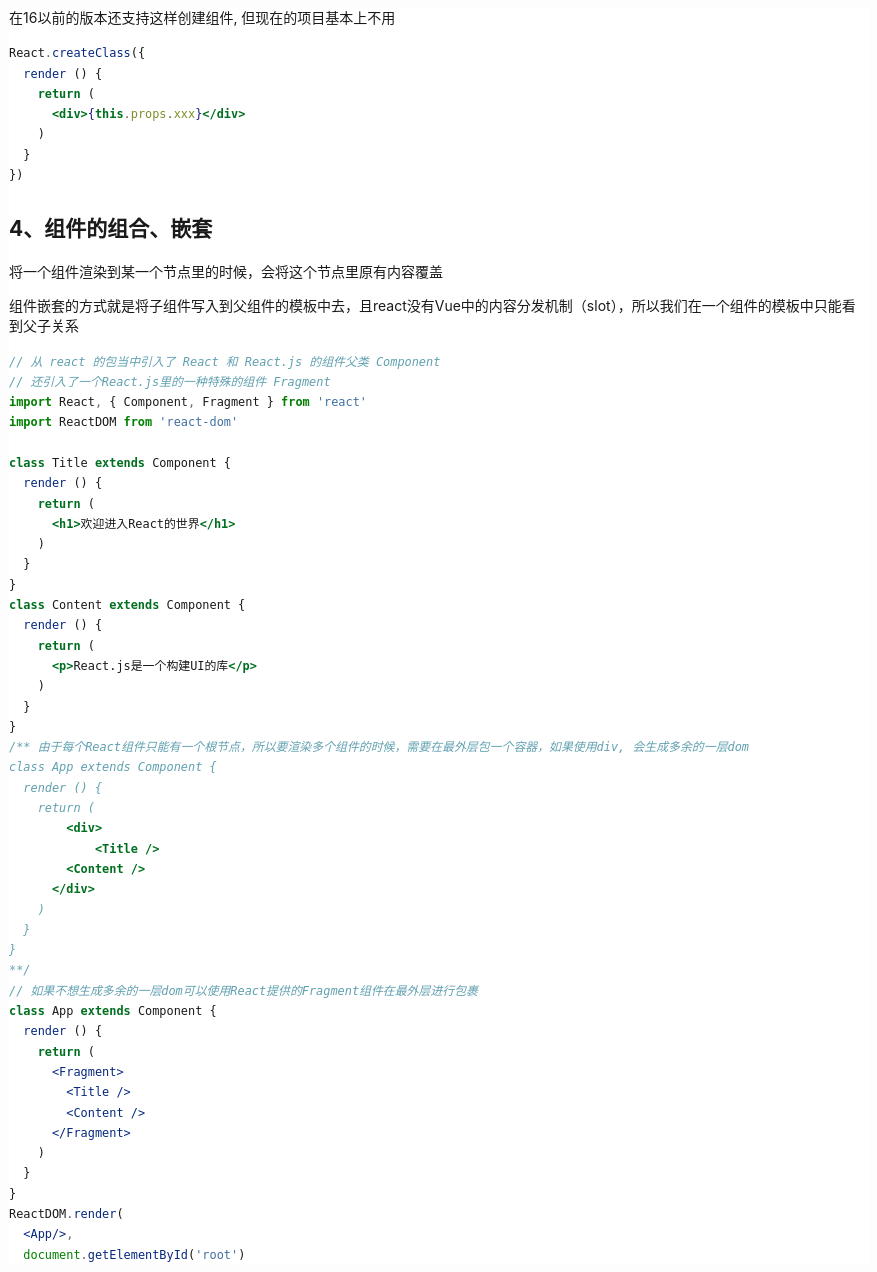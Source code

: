在16以前的版本还支持这样创建组件, 但现在的项目基本上不用

```jsx
React.createClass({
  render () {
    return (
      <div>{this.props.xxx}</div>
  	)
  }
})
```



## 4、组件的组合、嵌套

将一个组件渲染到某一个节点里的时候，会将这个节点里原有内容覆盖

组件嵌套的方式就是将子组件写入到父组件的模板中去，且react没有Vue中的内容分发机制（slot），所以我们在一个组件的模板中只能看到父子关系

```jsx
// 从 react 的包当中引入了 React 和 React.js 的组件父类 Component
// 还引入了一个React.js里的一种特殊的组件 Fragment
import React, { Component, Fragment } from 'react'
import ReactDOM from 'react-dom'

class Title extends Component {
  render () {
    return (
      <h1>欢迎进入React的世界</h1>
  	)
  }
}
class Content extends Component {
  render () {
    return (
      <p>React.js是一个构建UI的库</p>
  	)
  }
}
/** 由于每个React组件只能有一个根节点，所以要渲染多个组件的时候，需要在最外层包一个容器，如果使用div, 会生成多余的一层dom
class App extends Component {
  render () {
    return (
    	<div>
    		<Title />
        <Content />
      </div>
  	)
  }
}
**/
// 如果不想生成多余的一层dom可以使用React提供的Fragment组件在最外层进行包裹
class App extends Component {
  render () {
    return (
      <Fragment>
      	<Title />
        <Content />
      </Fragment>
  	)
  }
}
ReactDOM.render(
  <App/>,
  document.getElementById('root')
```